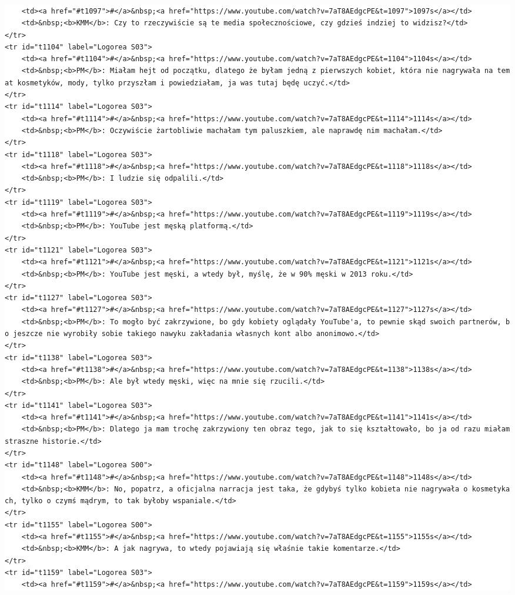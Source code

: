         <td><a href="#t1097">#</a>&nbsp;<a href="https://www.youtube.com/watch?v=7aT8AEdgcPE&t=1097">1097s</a></td>
        <td>&nbsp;<b>KMM</b>: Czy to rzeczywiście są te media społecznościowe, czy gdzieś indziej to widzisz?</td>
    </tr>
    <tr id="t1104" label="Logorea S03">
        <td><a href="#t1104">#</a>&nbsp;<a href="https://www.youtube.com/watch?v=7aT8AEdgcPE&t=1104">1104s</a></td>
        <td>&nbsp;<b>PM</b>: Miałam hejt od początku, dlatego że byłam jedną z pierwszych kobiet, która nie nagrywała na temat kosmetyków, mody, tylko przyszłam i powiedziałam, ja was tutaj będę uczyć.</td>
    </tr>
    <tr id="t1114" label="Logorea S03">
        <td><a href="#t1114">#</a>&nbsp;<a href="https://www.youtube.com/watch?v=7aT8AEdgcPE&t=1114">1114s</a></td>
        <td>&nbsp;<b>PM</b>: Oczywiście żartobliwie machałam tym paluszkiem, ale naprawdę nim machałam.</td>
    </tr>
    <tr id="t1118" label="Logorea S03">
        <td><a href="#t1118">#</a>&nbsp;<a href="https://www.youtube.com/watch?v=7aT8AEdgcPE&t=1118">1118s</a></td>
        <td>&nbsp;<b>PM</b>: I ludzie się odpalili.</td>
    </tr>
    <tr id="t1119" label="Logorea S03">
        <td><a href="#t1119">#</a>&nbsp;<a href="https://www.youtube.com/watch?v=7aT8AEdgcPE&t=1119">1119s</a></td>
        <td>&nbsp;<b>PM</b>: YouTube jest męską platformą.</td>
    </tr>
    <tr id="t1121" label="Logorea S03">
        <td><a href="#t1121">#</a>&nbsp;<a href="https://www.youtube.com/watch?v=7aT8AEdgcPE&t=1121">1121s</a></td>
        <td>&nbsp;<b>PM</b>: YouTube jest męski, a wtedy był, myślę, że w 90% męski w 2013 roku.</td>
    </tr>
    <tr id="t1127" label="Logorea S03">
        <td><a href="#t1127">#</a>&nbsp;<a href="https://www.youtube.com/watch?v=7aT8AEdgcPE&t=1127">1127s</a></td>
        <td>&nbsp;<b>PM</b>: To mogło być zakrzywione, bo gdy kobiety oglądały YouTube'a, to pewnie skąd swoich partnerów, bo jeszcze nie wyrobiły sobie takiego nawyku zakładania własnych kont albo anonimowo.</td>
    </tr>
    <tr id="t1138" label="Logorea S03">
        <td><a href="#t1138">#</a>&nbsp;<a href="https://www.youtube.com/watch?v=7aT8AEdgcPE&t=1138">1138s</a></td>
        <td>&nbsp;<b>PM</b>: Ale był wtedy męski, więc na mnie się rzucili.</td>
    </tr>
    <tr id="t1141" label="Logorea S03">
        <td><a href="#t1141">#</a>&nbsp;<a href="https://www.youtube.com/watch?v=7aT8AEdgcPE&t=1141">1141s</a></td>
        <td>&nbsp;<b>PM</b>: Dlatego ja mam trochę zakrzywiony ten obraz tego, jak to się kształtowało, bo ja od razu miałam straszne historie.</td>
    </tr>
    <tr id="t1148" label="Logorea S00">
        <td><a href="#t1148">#</a>&nbsp;<a href="https://www.youtube.com/watch?v=7aT8AEdgcPE&t=1148">1148s</a></td>
        <td>&nbsp;<b>KMM</b>: No, popatrz, a oficjalna narracja jest taka, że gdybyś tylko kobieta nie nagrywała o kosmetykach, tylko o czymś mądrym, to tak byłoby wspaniale.</td>
    </tr>
    <tr id="t1155" label="Logorea S00">
        <td><a href="#t1155">#</a>&nbsp;<a href="https://www.youtube.com/watch?v=7aT8AEdgcPE&t=1155">1155s</a></td>
        <td>&nbsp;<b>KMM</b>: A jak nagrywa, to wtedy pojawiają się właśnie takie komentarze.</td>
    </tr>
    <tr id="t1159" label="Logorea S03">
        <td><a href="#t1159">#</a>&nbsp;<a href="https://www.youtube.com/watch?v=7aT8AEdgcPE&t=1159">1159s</a></td>